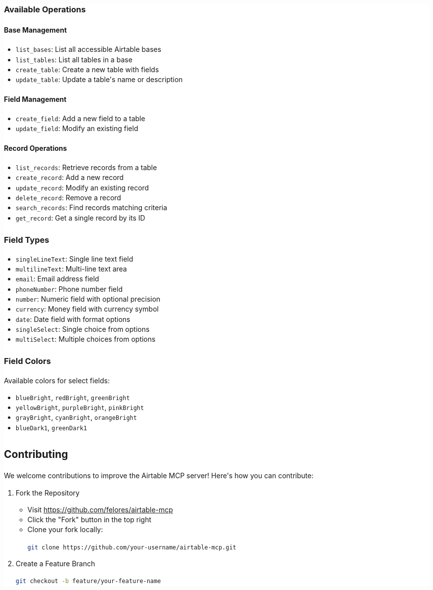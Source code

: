 ### Available Operations

#### Base Management
- `list_bases`: List all accessible Airtable bases
- `list_tables`: List all tables in a base
- `create_table`: Create a new table with fields
- `update_table`: Update a table's name or description

#### Field Management
- `create_field`: Add a new field to a table
- `update_field`: Modify an existing field

#### Record Operations
- `list_records`: Retrieve records from a table
- `create_record`: Add a new record
- `update_record`: Modify an existing record
- `delete_record`: Remove a record
- `search_records`: Find records matching criteria
- `get_record`: Get a single record by its ID

### Field Types
- `singleLineText`: Single line text field
- `multilineText`: Multi-line text area
- `email`: Email address field
- `phoneNumber`: Phone number field
- `number`: Numeric field with optional precision
- `currency`: Money field with currency symbol
- `date`: Date field with format options
- `singleSelect`: Single choice from options
- `multiSelect`: Multiple choices from options

### Field Colors
Available colors for select fields:
- `blueBright`, `redBright`, `greenBright`
- `yellowBright`, `purpleBright`, `pinkBright`
- `grayBright`, `cyanBright`, `orangeBright`
- `blueDark1`, `greenDark1`

## Contributing

We welcome contributions to improve the Airtable MCP server! Here's how you can contribute:

1. Fork the Repository
   - Visit https://github.com/felores/airtable-mcp
   - Click the "Fork" button in the top right
   - Clone your fork locally:
     ```bash
     git clone https://github.com/your-username/airtable-mcp.git
     ```

2. Create a Feature Branch
   ```bash
   git checkout -b feature/your-feature-name
   ```
